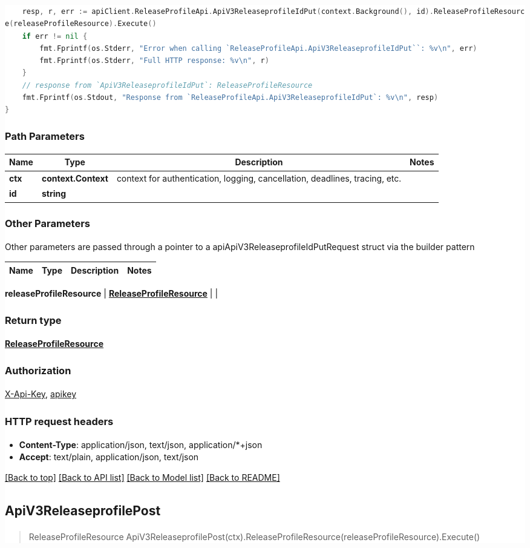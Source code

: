 ```go
    resp, r, err := apiClient.ReleaseProfileApi.ApiV3ReleaseprofileIdPut(context.Background(), id).ReleaseProfileResource(releaseProfileResource).Execute()
    if err != nil {
        fmt.Fprintf(os.Stderr, "Error when calling `ReleaseProfileApi.ApiV3ReleaseprofileIdPut``: %v\n", err)
        fmt.Fprintf(os.Stderr, "Full HTTP response: %v\n", r)
    }
    // response from `ApiV3ReleaseprofileIdPut`: ReleaseProfileResource
    fmt.Fprintf(os.Stdout, "Response from `ReleaseProfileApi.ApiV3ReleaseprofileIdPut`: %v\n", resp)
}
```

### Path Parameters


Name | Type | Description  | Notes
------------- | ------------- | ------------- | -------------
**ctx** | **context.Context** | context for authentication, logging, cancellation, deadlines, tracing, etc.
**id** | **string** |  | 

### Other Parameters

Other parameters are passed through a pointer to a apiApiV3ReleaseprofileIdPutRequest struct via the builder pattern


Name | Type | Description  | Notes
------------- | ------------- | ------------- | -------------

 **releaseProfileResource** | [**ReleaseProfileResource**](ReleaseProfileResource.md) |  | 

### Return type

[**ReleaseProfileResource**](ReleaseProfileResource.md)

### Authorization

[X-Api-Key](../README.md#X-Api-Key), [apikey](../README.md#apikey)

### HTTP request headers

- **Content-Type**: application/json, text/json, application/*+json
- **Accept**: text/plain, application/json, text/json

[[Back to top]](#) [[Back to API list]](../README.md#documentation-for-api-endpoints)
[[Back to Model list]](../README.md#documentation-for-models)
[[Back to README]](../README.md)


## ApiV3ReleaseprofilePost

> ReleaseProfileResource ApiV3ReleaseprofilePost(ctx).ReleaseProfileResource(releaseProfileResource).Execute()
